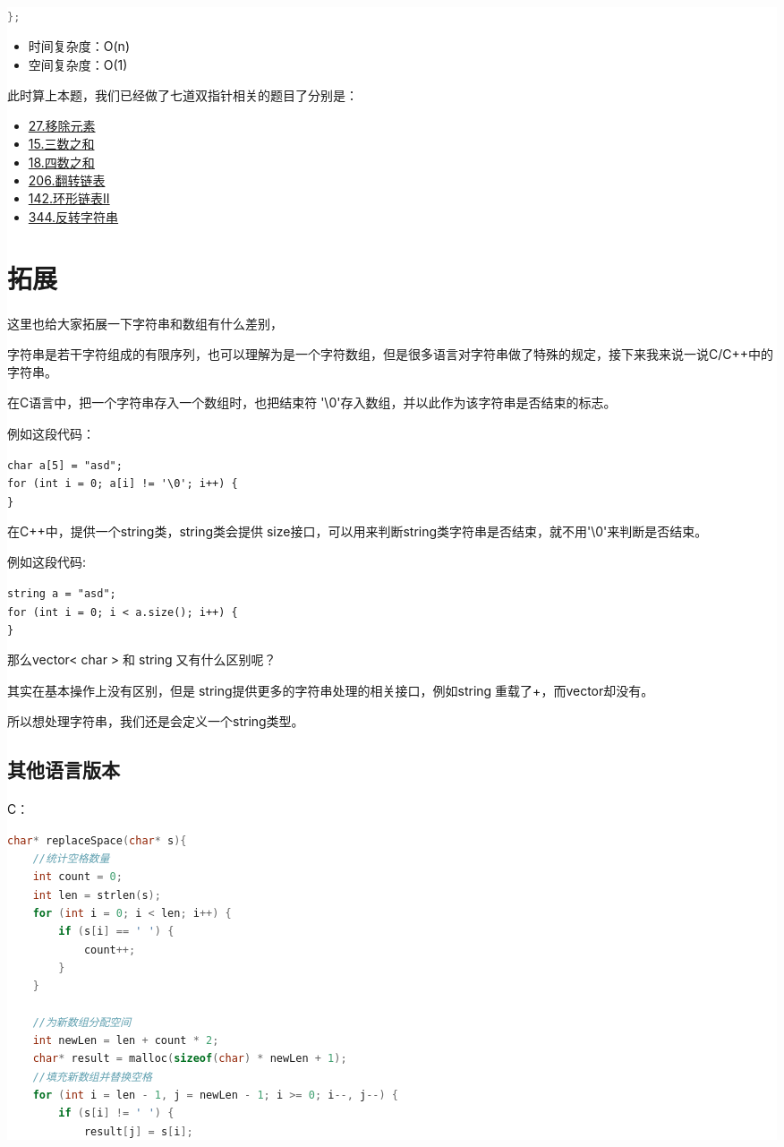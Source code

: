 ```CPP
};
```

* 时间复杂度：O(n)
* 空间复杂度：O(1)

此时算上本题，我们已经做了七道双指针相关的题目了分别是：

* [27.移除元素](https://programmercarl.com/0027.移除元素.html)
* [15.三数之和](https://programmercarl.com/0015.三数之和.html)
* [18.四数之和](https://programmercarl.com/0018.四数之和.html)
* [206.翻转链表](https://programmercarl.com/0206.翻转链表.html)
* [142.环形链表II](https://programmercarl.com/0142.环形链表II.html)
* [344.反转字符串](https://programmercarl.com/0344.反转字符串.html)

# 拓展

这里也给大家拓展一下字符串和数组有什么差别，

字符串是若干字符组成的有限序列，也可以理解为是一个字符数组，但是很多语言对字符串做了特殊的规定，接下来我来说一说C/C++中的字符串。

在C语言中，把一个字符串存入一个数组时，也把结束符 '\0'存入数组，并以此作为该字符串是否结束的标志。

例如这段代码：

```
char a[5] = "asd";
for (int i = 0; a[i] != '\0'; i++) {
}
```

在C++中，提供一个string类，string类会提供 size接口，可以用来判断string类字符串是否结束，就不用'\0'来判断是否结束。

例如这段代码:

```
string a = "asd";
for (int i = 0; i < a.size(); i++) {
}
```

那么vector< char > 和 string 又有什么区别呢？

其实在基本操作上没有区别，但是 string提供更多的字符串处理的相关接口，例如string 重载了+，而vector却没有。

所以想处理字符串，我们还是会定义一个string类型。


## 其他语言版本

C：
```C
char* replaceSpace(char* s){
    //统计空格数量
    int count = 0;
    int len = strlen(s);
    for (int i = 0; i < len; i++) {
        if (s[i] == ' ') {
            count++;
        }
    }

    //为新数组分配空间
    int newLen = len + count * 2;
    char* result = malloc(sizeof(char) * newLen + 1);
    //填充新数组并替换空格
    for (int i = len - 1, j = newLen - 1; i >= 0; i--, j--) {
        if (s[i] != ' ') {
            result[j] = s[i];
```